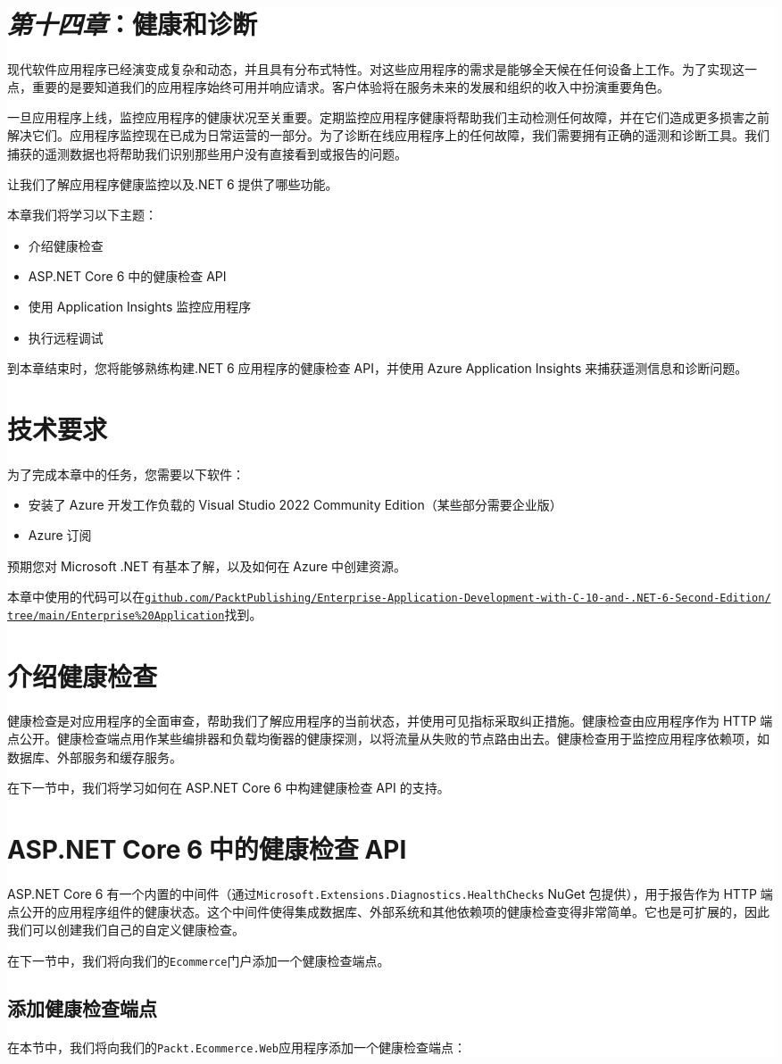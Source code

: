 # *第十四章*：健康和诊断

现代软件应用程序已经演变成复杂和动态，并且具有分布式特性。对这些应用程序的需求是能够全天候在任何设备上工作。为了实现这一点，重要的是要知道我们的应用程序始终可用并响应请求。客户体验将在服务未来的发展和组织的收入中扮演重要角色。

一旦应用程序上线，监控应用程序的健康状况至关重要。定期监控应用程序健康将帮助我们主动检测任何故障，并在它们造成更多损害之前解决它们。应用程序监控现在已成为日常运营的一部分。为了诊断在线应用程序上的任何故障，我们需要拥有正确的遥测和诊断工具。我们捕获的遥测数据也将帮助我们识别那些用户没有直接看到或报告的问题。

让我们了解应用程序健康监控以及.NET 6 提供了哪些功能。

本章我们将学习以下主题：

+   介绍健康检查

+   ASP.NET Core 6 中的健康检查 API

+   使用 Application Insights 监控应用程序

+   执行远程调试

到本章结束时，您将能够熟练构建.NET 6 应用程序的健康检查 API，并使用 Azure Application Insights 来捕获遥测信息和诊断问题。

# 技术要求

为了完成本章中的任务，您需要以下软件：

+   安装了 Azure 开发工作负载的 Visual Studio 2022 Community Edition（某些部分需要企业版）

+   Azure 订阅

预期您对 Microsoft .NET 有基本了解，以及如何在 Azure 中创建资源。

本章中使用的代码可以在[`github.com/PacktPublishing/Enterprise-Application-Development-with-C-10-and-.NET-6-Second-Edition/tree/main/Enterprise%20Application`](https://github.com/PacktPublishing/Enterprise-Application-Development-with-C-10-and-.NET-6-Second-Edition/tree/main/Enterprise%20Application)找到。

# 介绍健康检查

健康检查是对应用程序的全面审查，帮助我们了解应用程序的当前状态，并使用可见指标采取纠正措施。健康检查由应用程序作为 HTTP 端点公开。健康检查端点用作某些编排器和负载均衡器的健康探测，以将流量从失败的节点路由出去。健康检查用于监控应用程序依赖项，如数据库、外部服务和缓存服务。

在下一节中，我们将学习如何在 ASP.NET Core 6 中构建健康检查 API 的支持。

# ASP.NET Core 6 中的健康检查 API

ASP.NET Core 6 有一个内置的中间件（通过`Microsoft.Extensions.Diagnostics.HealthChecks` NuGet 包提供），用于报告作为 HTTP 端点公开的应用程序组件的健康状态。这个中间件使得集成数据库、外部系统和其他依赖项的健康检查变得非常简单。它也是可扩展的，因此我们可以创建我们自己的自定义健康检查。

在下一节中，我们将向我们的`Ecommerce`门户添加一个健康检查端点。

## 添加健康检查端点

在本节中，我们将向我们的`Packt.Ecommerce.Web`应用程序添加一个健康检查端点：
